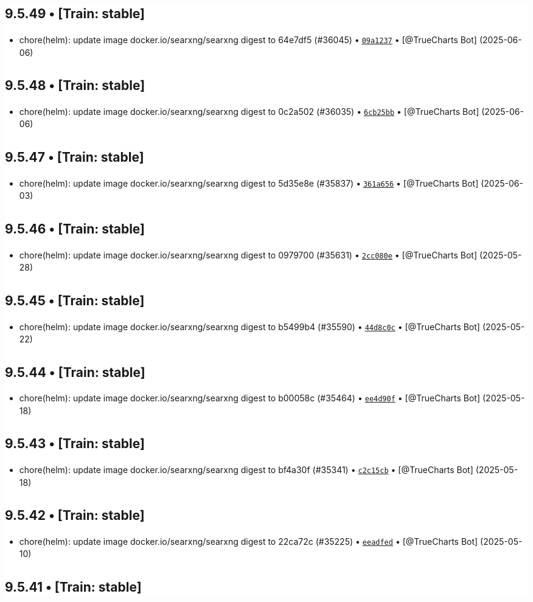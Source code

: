 ## 9.5.49 • [Train: stable]

- chore(helm): update image docker.io/searxng/searxng digest to 64e7df5 (#36045) • [`09a1237`](https://github.com/trueforge-org/truecharts/commit/09a1237376a8b9e38d2066add8fa7fafa9863ee2) • [@TrueCharts Bot] (2025-06-06)

## 9.5.48 • [Train: stable]

- chore(helm): update image docker.io/searxng/searxng digest to 0c2a502 (#36035) • [`6cb25bb`](https://github.com/trueforge-org/truecharts/commit/6cb25bb1c36a133b35aab0d38c58d0dec610a31f) • [@TrueCharts Bot] (2025-06-06)

## 9.5.47 • [Train: stable]

- chore(helm): update image docker.io/searxng/searxng digest to 5d35e8e (#35837) • [`361a656`](https://github.com/trueforge-org/truecharts/commit/361a656f89c2a6a0866eecb476d2569c029d5d02) • [@TrueCharts Bot] (2025-06-03)

## 9.5.46 • [Train: stable]

- chore(helm): update image docker.io/searxng/searxng digest to 0979700 (#35631) • [`2cc080e`](https://github.com/trueforge-org/truecharts/commit/2cc080e6e6e5e21f6dbb5f92d6f7894d73c9814d) • [@TrueCharts Bot] (2025-05-28)

## 9.5.45 • [Train: stable]

- chore(helm): update image docker.io/searxng/searxng digest to b5499b4 (#35590) • [`44d8c0c`](https://github.com/trueforge-org/truecharts/commit/44d8c0ce12ce4b11efe9e8eb23767ff8e324ac6d) • [@TrueCharts Bot] (2025-05-22)

## 9.5.44 • [Train: stable]

- chore(helm): update image docker.io/searxng/searxng digest to b00058c (#35464) • [`ee4d90f`](https://github.com/trueforge-org/truecharts/commit/ee4d90fbfc73634ba04db487bc070a4480a92aaa) • [@TrueCharts Bot] (2025-05-18)

## 9.5.43 • [Train: stable]

- chore(helm): update image docker.io/searxng/searxng digest to bf4a30f (#35341) • [`c2c15cb`](https://github.com/trueforge-org/truecharts/commit/c2c15cb2eab25a866df46b447dd8b024dafd9d7b) • [@TrueCharts Bot] (2025-05-18)

## 9.5.42 • [Train: stable]

- chore(helm): update image docker.io/searxng/searxng digest to 22ca72c (#35225) • [`eeadfed`](https://github.com/trueforge-org/truecharts/commit/eeadfed116a2313648618f81ccd94196091d3605) • [@TrueCharts Bot] (2025-05-10)

## 9.5.41 • [Train: stable]
